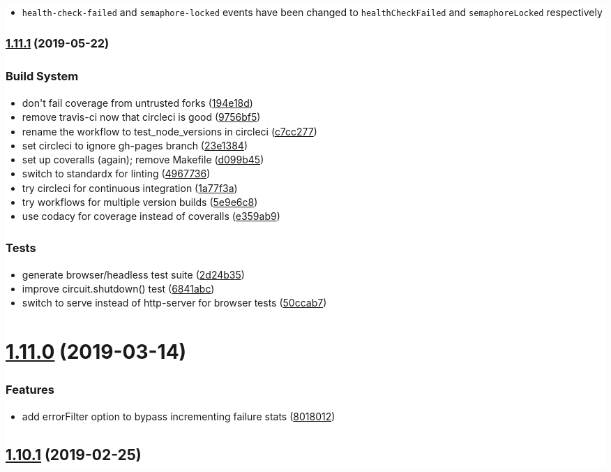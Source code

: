 * `health-check-failed` and `semaphore-locked` events have been changed to `healthCheckFailed` and `semaphoreLocked` respectively


### [1.11.1](https://github.com/nodeshift/opossum/compare/v1.11.0...v1.11.1) (2019-05-22)


### Build System

* don't fail coverage from untrusted forks ([194e18d](https://github.com/nodeshift/opossum/commit/194e18d))
* remove travis-ci now that circleci is good ([9756bf5](https://github.com/nodeshift/opossum/commit/9756bf5))
* rename the workflow to test_node_versions in circleci ([c7cc277](https://github.com/nodeshift/opossum/commit/c7cc277))
* set circleci to ignore gh-pages branch ([23e1384](https://github.com/nodeshift/opossum/commit/23e1384))
* set up coveralls (again); remove Makefile ([d099b45](https://github.com/nodeshift/opossum/commit/d099b45))
* switch to standardx for linting ([4967736](https://github.com/nodeshift/opossum/commit/4967736))
* try circleci for continuous integration ([1a77f3a](https://github.com/nodeshift/opossum/commit/1a77f3a))
* try workflows for multiple version builds ([5e9e6c8](https://github.com/nodeshift/opossum/commit/5e9e6c8))
* use codacy for coverage instead of coveralls ([e359ab9](https://github.com/nodeshift/opossum/commit/e359ab9))


### Tests

* generate browser/headless test suite ([2d24b35](https://github.com/nodeshift/opossum/commit/2d24b35))
* improve circuit.shutdown() test ([6841abc](https://github.com/nodeshift/opossum/commit/6841abc))
* switch to serve instead of http-server for browser tests ([50ccab7](https://github.com/nodeshift/opossum/commit/50ccab7))



# [1.11.0](https://github.com/nodeshift/opossum/compare/v1.10.1...v1.11.0) (2019-03-14)


### Features

* add errorFilter option to bypass incrementing failure stats ([8018012](https://github.com/nodeshift/opossum/commit/8018012))



## [1.10.1](https://github.com/nodeshift/opossum/compare/v1.10.0...v1.10.1) (2019-02-25)

